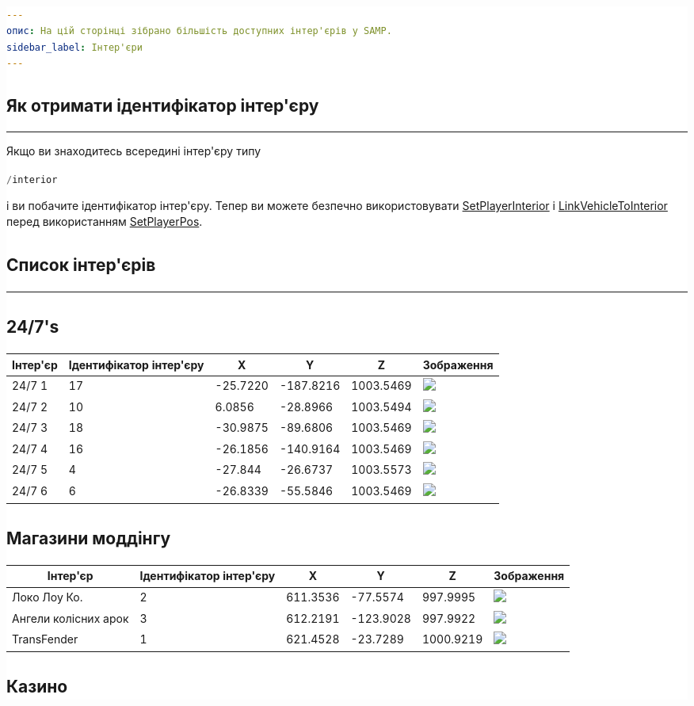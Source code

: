 ```yaml
---
опис: На цій сторінці зібрано більшість доступних інтер'єрів у SAMP.
sidebar_label: Інтер'єри
---
```


## Як отримати ідентифікатор інтер'єру

---

Якщо ви знаходитесь всередині інтер'єру типу

```c
/interior
```

і ви побачите ідентифікатор інтер'єру. Тепер ви можете безпечно використовувати [SetPlayerInterior](../functions/SetPlayerInterior) і [LinkVehicleToInterior](../functions/LinkVehicleToInterior) перед використанням [SetPlayerPos](../functions/SetPlayerPos).

## Список інтер'єрів

---

## 24/7's

| Інтер'єр | Ідентифікатор інтер'єру | X | Y | Z | Зображення
| -------- | ----------- | -------- | --------- | --------- | -------------------------------------- |
| 24/7 1 | 17 | -25.7220 | -187.8216 | 1003.5469 | ![](/images/interiors/interior20.png)
| 24/7 2 | 10 | 6.0856 | -28.8966 | 1003.5494 | ![](/images/interiors/interior28.png)
| 24/7 3 | 18 | -30.9875 | -89.6806 | 1003.5469 | ![](/images/interiors/interior52.png)
| 24/7 4 | 16 | -26.1856 | -140.9164 | 1003.5469 | ![](/images/interiors/interior71.png)
| 24/7 5 | 4 | -27.844 | -26.6737 | 1003.5573 | ![](/images/interiors/interior97.png)
| 24/7 6 | 6 | -26.8339 | -55.5846 | 1003.5469 | ![](/images/interiors/interior124.png) | !

## Магазини моддінгу

| Інтер'єр | Ідентифікатор інтер'єру | X | Y | Z | Зображення
| ----------------- | ----------- | -------- | --------- | --------- | ------------------------------------- |
| Локо Лоу Ко.      | 2 | 611.3536 | -77.5574 | 997.9995 | ![](/images/interiors/interior26.png)
| Ангели колісних арок | 3 | 612.2191 | -123.9028 | 997.9922 | ![](/images/interiors/interior11.png)
| TransFender | 1 | 621.4528 | -23.7289 | 1000.9219 | ![](/images/interiors/interior30.png) | ## Казино

## Казино
